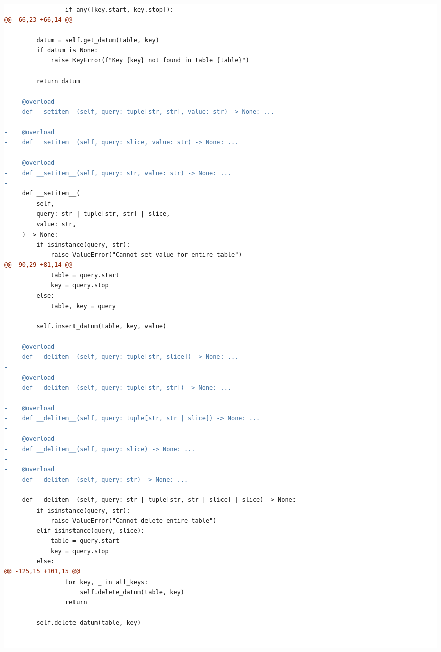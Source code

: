 ```diff
                 if any([key.start, key.stop]):
@@ -66,23 +66,14 @@
 
         datum = self.get_datum(table, key)
         if datum is None:
             raise KeyError(f"Key {key} not found in table {table}")
 
         return datum
 
-    @overload
-    def __setitem__(self, query: tuple[str, str], value: str) -> None: ...
-
-    @overload
-    def __setitem__(self, query: slice, value: str) -> None: ...
-
-    @overload
-    def __setitem__(self, query: str, value: str) -> None: ...
-
     def __setitem__(
         self,
         query: str | tuple[str, str] | slice,
         value: str,
     ) -> None:
         if isinstance(query, str):
             raise ValueError("Cannot set value for entire table")
@@ -90,29 +81,14 @@
             table = query.start
             key = query.stop
         else:
             table, key = query
 
         self.insert_datum(table, key, value)
 
-    @overload
-    def __delitem__(self, query: tuple[str, slice]) -> None: ...
-
-    @overload
-    def __delitem__(self, query: tuple[str, str]) -> None: ...
-
-    @overload
-    def __delitem__(self, query: tuple[str, str | slice]) -> None: ...
-
-    @overload
-    def __delitem__(self, query: slice) -> None: ...
-
-    @overload
-    def __delitem__(self, query: str) -> None: ...
-
     def __delitem__(self, query: str | tuple[str, str | slice] | slice) -> None:
         if isinstance(query, str):
             raise ValueError("Cannot delete entire table")
         elif isinstance(query, slice):
             table = query.start
             key = query.stop
         else:
@@ -125,15 +101,15 @@
                 for key, _ in all_keys:
                     self.delete_datum(table, key)
                 return
 
         self.delete_datum(table, key)
 
 
```